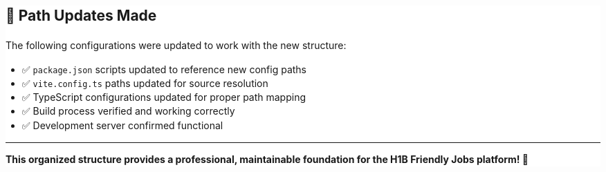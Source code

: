 ## 🔄 **Path Updates Made**

The following configurations were updated to work with the new structure:

- ✅ `package.json` scripts updated to reference new config paths
- ✅ `vite.config.ts` paths updated for source resolution
- ✅ TypeScript configurations updated for proper path mapping
- ✅ Build process verified and working correctly
- ✅ Development server confirmed functional

---

**This organized structure provides a professional, maintainable foundation for the H1B Friendly Jobs platform! 🎉**
